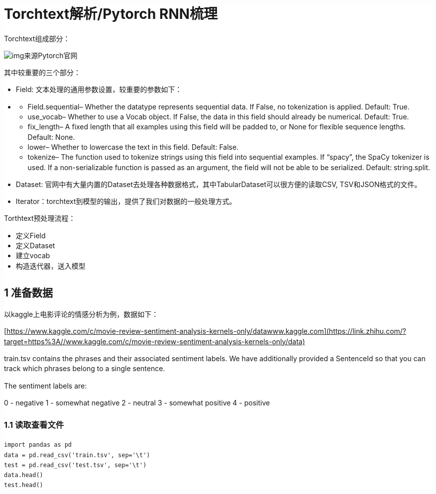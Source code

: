 # Torchtext解析/Pytorch RNN梳理

Torchtext组成部分：

![img](https://pic4.zhimg.com/80/v2-1e9cd89301ab3605481bb1720c536c2b_720w.jpg)来源Pytorch官网

其中较重要的三个部分：

- Field: 文本处理的通用参数设置，较重要的参数如下：

- - Field.sequential– Whether the datatype represents sequential data. If False, no tokenization is applied. Default: True.
  - use_vocab– Whether to use a Vocab object. If False, the data in this field should already be numerical. Default: True.
  - fix_length– A fixed length that all examples using this field will be padded to, or None for flexible sequence lengths. Default: None.
  - lower– Whether to lowercase the text in this field. Default: False.
  - tokenize– The function used to tokenize strings using this field into sequential examples. If “spacy”, the SpaCy tokenizer is used. If a non-serializable function is passed as an argument, the field will not be able to be serialized. Default: string.split.

- Dataset: 官网中有大量内置的Dataset去处理各种数据格式，其中TabularDataset可以很方便的读取CSV, TSV和JSON格式的文件。

- Iterator：torchtext到模型的输出，提供了我们对数据的一般处理方式。

Torthtext预处理流程：

- 定义Field
- 定义Dataset
- 建立vocab
- 构造迭代器，送入模型

## 1 准备数据

以kaggle上电影评论的情感分析为例，数据如下：

[https://www.kaggle.com/c/movie-review-sentiment-analysis-kernels-only/datawww.kaggle.com](https://link.zhihu.com/?target=https%3A//www.kaggle.com/c/movie-review-sentiment-analysis-kernels-only/data)

train.tsv contains the phrases and their associated sentiment labels. We have additionally provided a SentenceId so that you can track which phrases belong to a single sentence.

The sentiment labels are:

0 - negative
1 - somewhat negative
2 - neutral
3 - somewhat positive
4 - positive

### **1.1 读取查看文件**

```python3
import pandas as pd
data = pd.read_csv('train.tsv', sep='\t')
test = pd.read_csv('test.tsv', sep='\t')
data.head()
test.head()
```
